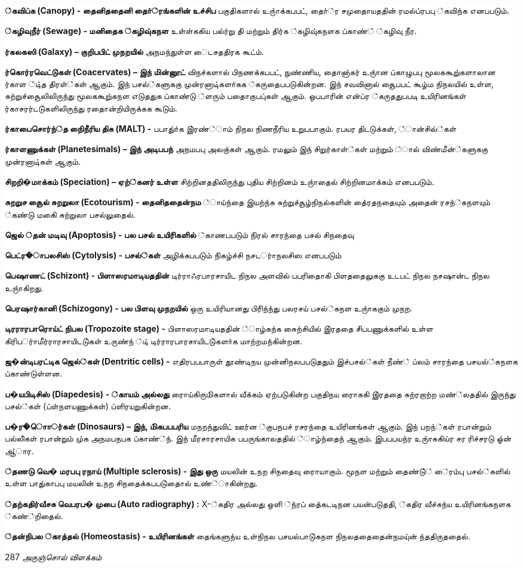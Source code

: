 **்கவிப்க (Canopy) - தைனிததைனி தைா்்ரங்களின் உச்சிப** பகுதி்களால் உரு்ாக்கபபட், தைா்்ர சமுதைாயததின் ரமல்ப்ரபபு ்கவிந்க எனபபடும்.

**்கழிவுநீர் (Sewage) - மனிதைக ்கழிவு்கநள** உள்ள்ககிய பல்ர்று தி் மற்றும் தி்ர்க ்கழிவு்கநளக ப்காண்் ்கழிவு நீர.

**ர்கலகஸி (Galaxy) – குறிபபிட் முநறயில்** அநமந்துள்ள ைடசததி்ரக கூட்ம்.

**ர்காெர்ரவெட்டு்கள் (Coacervates) – இந் மின்னூட்** விநச்களால் பிநணக்கபபட், நுண்ணிய, தைானா்கர் உரு்ான ப்காழுபபு மூலககூறு்களாலான ர்காள ்டி்த தி்ரள்்கள் ஆகும். இந் பசல்்களுககு முன்ரனாடி்களா்கக ்கருதைபபடுகின்றன. இந் சவவினால் சூைபபட் கூழ்ம நிநலயில் உள்ள, சுற்றுச்சூைலிலிருந்து மூலககூறு்கநள எடுததுக ப்காண்டு ்ளரும் பதைாகுபபு்கள் ஆகும். ஒபபாரின் என்ப்ர ்கருததுபபடி உயிரினங்கள் ர்காசரர்டடு்களிலிருந்து ரதைான்றியிருக்கக கூடும்.

**ர்காபைசொர்ந்்த நிைநீரிய திசு (MALT) -** பபாது்ா்க இ்ரண்்ாம் நிநல நிணநீரிய உறுபபாகும். ரபயர திடடுக்கள், ்ான்சில்்கள்

**ர்காளணுக்கள் (Planetesimals) – இந் அடிபபந்** அநமபபு அலகு்கள் ஆகும். ரமலும் இந் சிறுர்காள்்கள் மற்றும் ்ால் விண்மீன்்களுககு முன்ரனாடி்கள் ஆகும்.

**சிறறி�மாக்கம் (Speciation) – ஏற்்கனர் உள்ள** சிற்றினததிலிருந்து புதிய சிற்றினம் உரு்ாதைல் சிற்றினமாக்கம் எனபபடும்.

**சுறறுச சூைல் சுறறுலா (Ecotourism) - தைனிததைன்நம** ்ாய்ந்தை இயற்ந்க சுற்றுச்சூழ்நிநல்களின் தை்ரதநதையும் அதைன் ரசந்்கநளயும் ்கண்டு மகிை சுற்றுலா பசல்லுதைல்.
  

**ஜெல் ்தன் மடிவு (Apoptosis) - பல பசல் உயிரி்களில்** ்காணபபடும் நி்ரல் சாரந்தை பசல் சிநதைவு

**பெட்ர�ாபலசிஸ் (Cytolysis) - பசல்்கள்** அழிக்கபபடும் நி்கழ்ச்சி நசடர்ாநலசிஸ எனபபடும்

**பெஷாணட் (Schizont) - பிளாஸரமாடியததின்** டிர்ராஃரபாரசாயிட நிநல அளவில் பபரிதைாகி பிளததைலுககு உடபட் நிநல நசஷான்ட நிநல உரு்ாகிறது.

**பெரஷார்கானி (Schizogony) - பல பிளவு முநறயில்** ஒரு உயிரியானது பிரி்ந்ந்து பலரசய் பசல்்கநள உரு்ாககும் முநற.

**டிரராரபாரொய்ட் நிபல (Tropozoite stage) -** பிளாஸரமாடியததின் ்ாழ்கந்க சுைற்சியில் இ்ரததை சி்பபணுக்களில் உள்ள கிரிபர்ாமீர்ராரசாயிடடு்கள் உருண்ந் ்டி் டிர்ராரபாரசாயிடடு்களா்க மாற்றமந்கின்றன.

**ஜ�ன்டிபரட்டிக ஜெல்்கள் (Dentritic cells) -** எதிரபபபாருள் தூண்டிநய முன்னிநலபபடுததும் இச்பசல்்கள் நீண்் ப்லம் சாரந்தை பசயல்்கநளக ப்காண்டுள்ளன.

**ப�யபிடிசிஸ் (Diapedesis) - ்காயம் அல்லது** ரைாய்கிருமி்களால் வீக்கம் ஏற்படுகின்ற பகுதிநய ரைாககி இ்ரததை சுற்ரறாற்ற மண்்லததில் இருந்து பசல்்கள் (ப்ள்நளயணுக்கள்) ப்ளிரயறுகின்றன.

**ப�ர�ாொர்்கள் (Dinosaurs) – இந், மி்கபபபரிய** மநறந்துவிட் ஊர்ன ்குபநபச் ரசரந்தை உயிரினங்கள் ஆகும். இந் பறந்்கள் ரபான்றும் பல்லி்கள் ரபான்றும் மு்க அநமபநபக ப்காண்்ந். இந் மீரசாரசாயிக பபருங்காலததில் ்ாழ்ந்தைந் ஆகும். இபபபயந்ர உரு்ாககிய்ர சர ரிச்சரடு ஓ்ன் ஆ்ார.

**்தணடு வெ� மரபபு ரநாய் (Multiple sclerosis) - இது ஒரு** மயலின் உநற சிநதைவு ரைாயாகும். மூநள மற்றும் தைண்டு்் ை்ரம்பு பசல்்களில் உள்ள பாது்காபபு மயலின் உநற சிநதைக்கபபடு்தைால் உண்்ாகின்றது.

**்தற்கதிர்வீசசு வெபரப� முபை (Auto radiography) :** X-்கதிர அல்லது ஒளி ்ந்ரப் தை்கடடிநன பயன்படுததி, ்கதிர வீச்சுந்ய உயிரினங்கநளக ்கண்்றிதைல்.

**்தன்நிபல ்காத்தல் (Homeostasis) - உயிரினங்கள்** தைங்களுந்ய உள்நிநல பசயல்பாடு்கநள நிநலததைதைன்நமயு்ன் ந்ததிருததைல்.  

287 _அருஞ்சொல் விளக்கம்_
